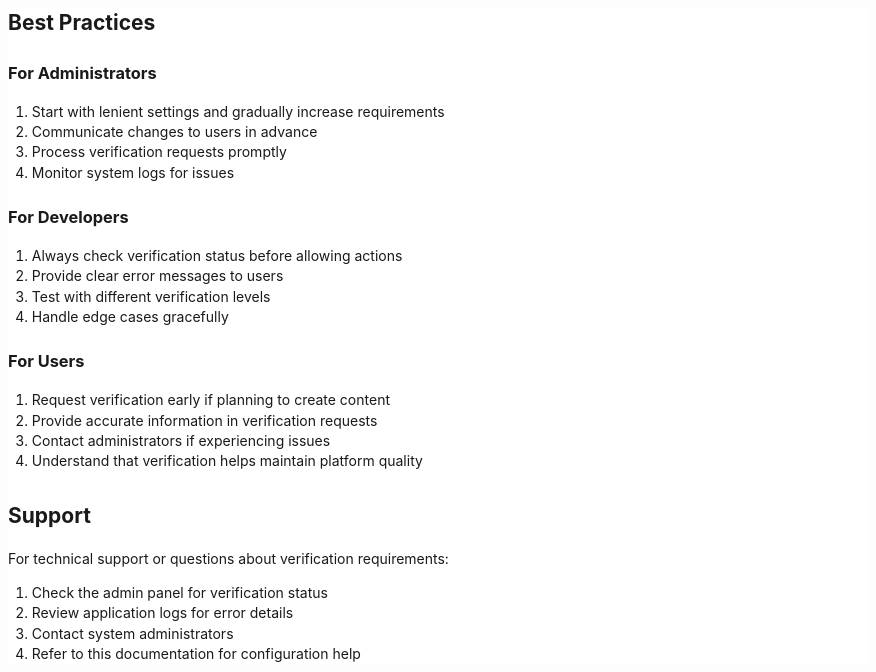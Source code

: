 ## Best Practices

### For Administrators
1. Start with lenient settings and gradually increase requirements
2. Communicate changes to users in advance
3. Process verification requests promptly
4. Monitor system logs for issues

### For Developers
1. Always check verification status before allowing actions
2. Provide clear error messages to users
3. Test with different verification levels
4. Handle edge cases gracefully

### For Users
1. Request verification early if planning to create content
2. Provide accurate information in verification requests
3. Contact administrators if experiencing issues
4. Understand that verification helps maintain platform quality

## Support

For technical support or questions about verification requirements:
1. Check the admin panel for verification status
2. Review application logs for error details
3. Contact system administrators
4. Refer to this documentation for configuration help
